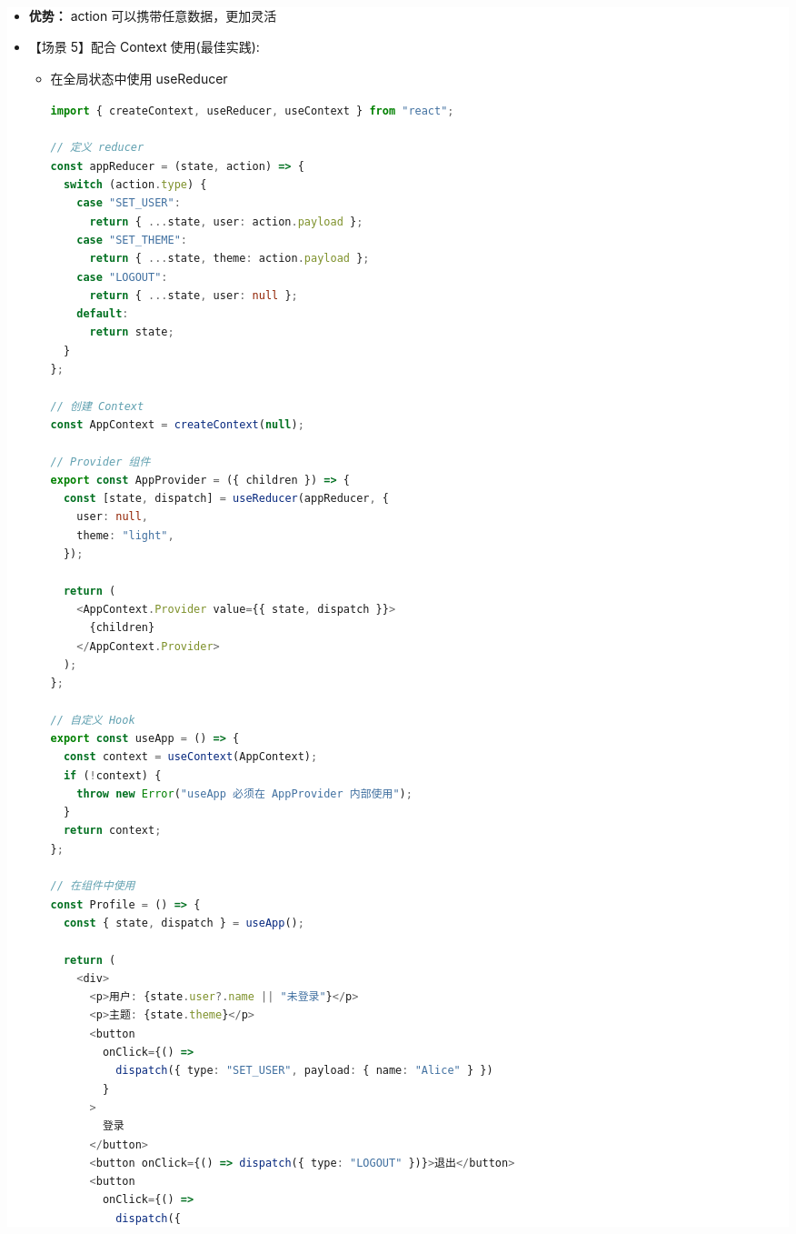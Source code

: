   - **优势：** action 可以携带任意数据，更加灵活

- 【场景 5】配合 Context 使用(最佳实践):

  - 在全局状态中使用 useReducer

    ```ts
    import { createContext, useReducer, useContext } from "react";

    // 定义 reducer
    const appReducer = (state, action) => {
      switch (action.type) {
        case "SET_USER":
          return { ...state, user: action.payload };
        case "SET_THEME":
          return { ...state, theme: action.payload };
        case "LOGOUT":
          return { ...state, user: null };
        default:
          return state;
      }
    };

    // 创建 Context
    const AppContext = createContext(null);

    // Provider 组件
    export const AppProvider = ({ children }) => {
      const [state, dispatch] = useReducer(appReducer, {
        user: null,
        theme: "light",
      });

      return (
        <AppContext.Provider value={{ state, dispatch }}>
          {children}
        </AppContext.Provider>
      );
    };

    // 自定义 Hook
    export const useApp = () => {
      const context = useContext(AppContext);
      if (!context) {
        throw new Error("useApp 必须在 AppProvider 内部使用");
      }
      return context;
    };

    // 在组件中使用
    const Profile = () => {
      const { state, dispatch } = useApp();

      return (
        <div>
          <p>用户: {state.user?.name || "未登录"}</p>
          <p>主题: {state.theme}</p>
          <button
            onClick={() =>
              dispatch({ type: "SET_USER", payload: { name: "Alice" } })
            }
          >
            登录
          </button>
          <button onClick={() => dispatch({ type: "LOGOUT" })}>退出</button>
          <button
            onClick={() =>
              dispatch({